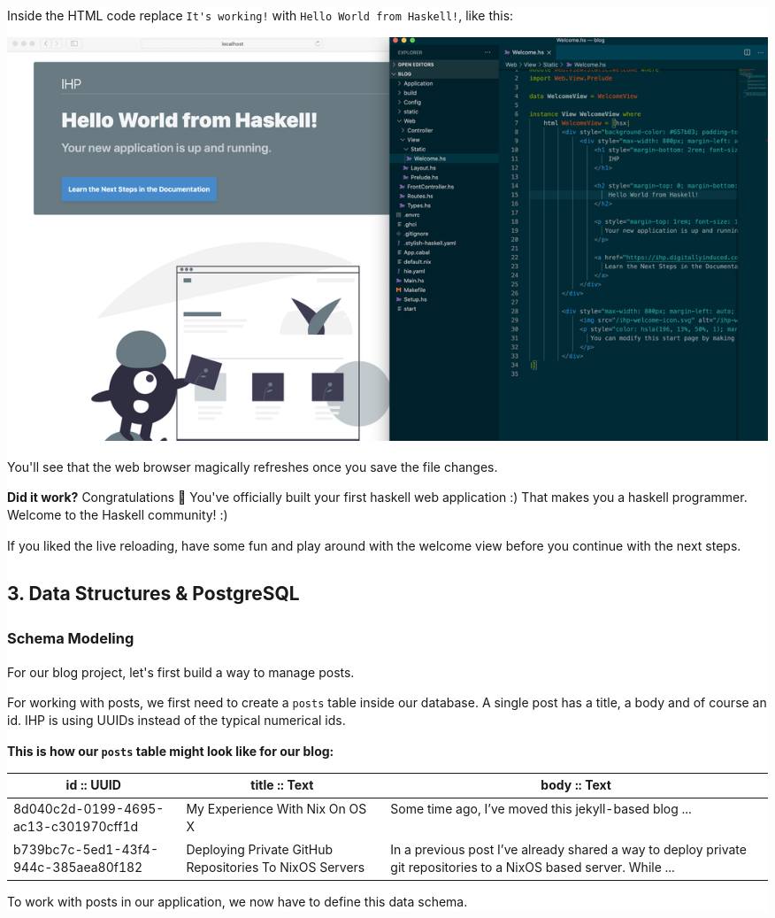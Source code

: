 Inside the HTML code replace `It's working!` with `Hello World from Haskell!`, like this:

![IHP Hello World](images/first-project/hello-world-2.png)

You'll see that the web browser magically refreshes once you save the file changes.

**Did it work?** Congratulations 🎉 You've officially built your first haskell web application :) That makes you a haskell programmer. Welcome to the Haskell community! :)


If you liked the live reloading, have some fun and play around with the welcome view before you continue with the next steps.

## 3. Data Structures & PostgreSQL

### Schema Modeling

For our blog project, let's first build a way to manage posts.

For working with posts, we first need to create a `posts` table inside our database. A single post has a title, a body and of course an id. IHP is using UUIDs instead of the typical numerical ids.

**This is how our `posts` table might look like for our blog:**

| id :: UUID                           | title :: Text                                          | body :: Text                                                                                                       |
| ------------------------------------ | ------------------------------------------------------ | ------------------------------------------------------------------------------------------------------------------ |
| 8d040c2d-0199-4695-ac13-c301970cff1d | My Experience With Nix On OS X                         | Some time ago, I’ve moved this jekyll-based blog ...                                                               |
| b739bc7c-5ed1-43f4-944c-385aea80f182 | Deploying Private GitHub Repositories To NixOS Servers | In a previous post I’ve already shared a way to deploy private git repositories to a NixOS based server. While ... |

To work with posts in our application, we now have to define this data schema.
